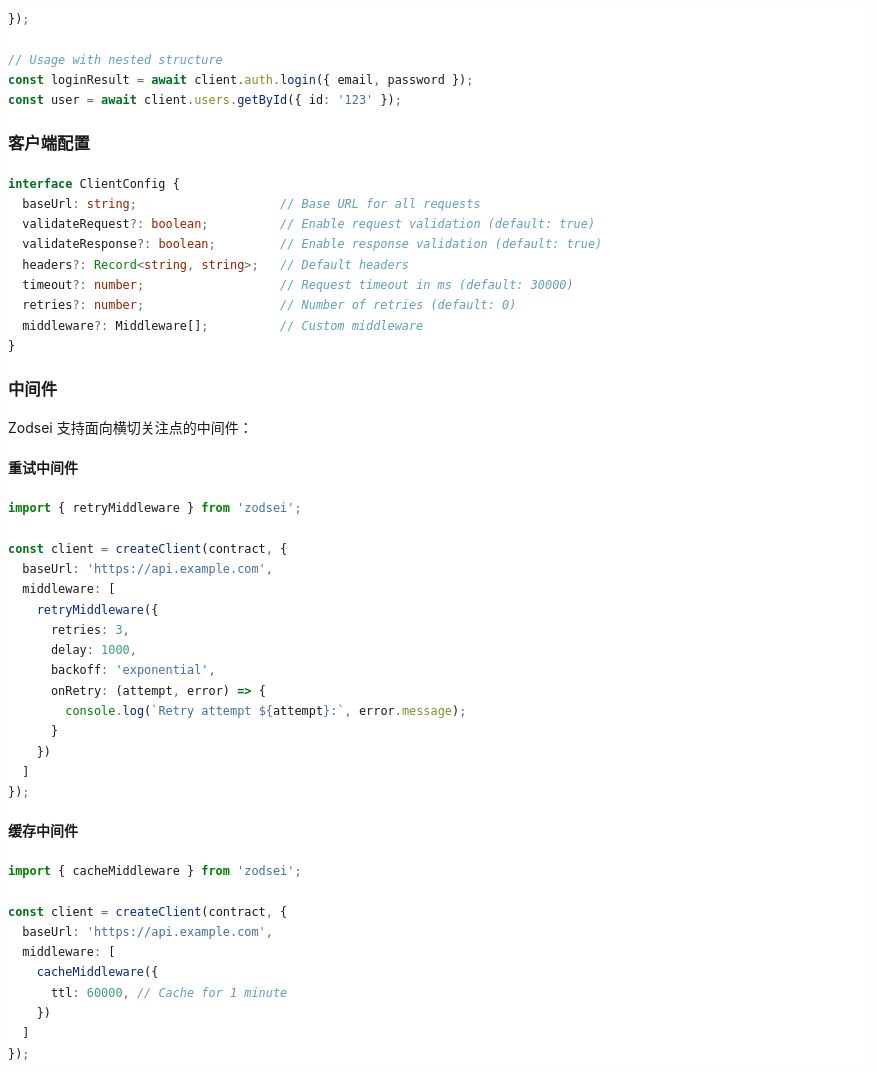```typescript
});

// Usage with nested structure
const loginResult = await client.auth.login({ email, password });
const user = await client.users.getById({ id: '123' });
```

### 客户端配置

```typescript
interface ClientConfig {
  baseUrl: string;                    // Base URL for all requests
  validateRequest?: boolean;          // Enable request validation (default: true)
  validateResponse?: boolean;         // Enable response validation (default: true)
  headers?: Record<string, string>;   // Default headers
  timeout?: number;                   // Request timeout in ms (default: 30000)
  retries?: number;                   // Number of retries (default: 0)
  middleware?: Middleware[];          // Custom middleware
}
```

### 中间件

Zodsei 支持面向横切关注点的中间件：

#### 重试中间件

```typescript
import { retryMiddleware } from 'zodsei';

const client = createClient(contract, {
  baseUrl: 'https://api.example.com',
  middleware: [
    retryMiddleware({
      retries: 3,
      delay: 1000,
      backoff: 'exponential',
      onRetry: (attempt, error) => {
        console.log(`Retry attempt ${attempt}:`, error.message);
      }
    })
  ]
});
```

#### 缓存中间件

```typescript
import { cacheMiddleware } from 'zodsei';

const client = createClient(contract, {
  baseUrl: 'https://api.example.com',
  middleware: [
    cacheMiddleware({
      ttl: 60000, // Cache for 1 minute
    })
  ]
});
```
